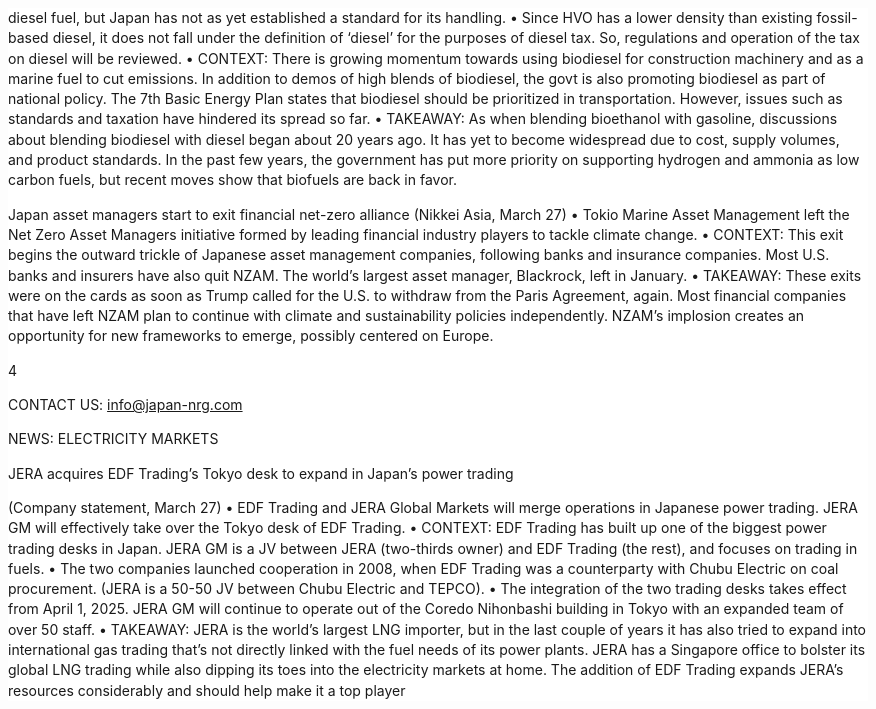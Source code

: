 diesel fuel, but Japan has not as yet established a standard for its handling.
•  Since HVO has a lower density than existing fossil-based diesel, it does not fall under the definition
of ‘diesel’ for the purposes of diesel tax. So, regulations and operation of the tax on diesel will be
reviewed.
•  CONTEXT: There is growing momentum towards using biodiesel for construction machinery and as a
marine fuel to cut emissions. In addition to demos of high blends of biodiesel, the govt is also promoting
biodiesel as part of national policy. The 7th Basic Energy Plan states that biodiesel should be prioritized
in transportation. However, issues such as standards and taxation have hindered its spread so far.
• TAKEAWAY: As when blending bioethanol with gasoline, discussions about blending biodiesel with diesel began
about 20 years ago. It has yet to become widespread due to cost, supply volumes, and product standards. In the
past few years, the government has put more priority on supporting hydrogen and ammonia as low carbon
fuels, but recent moves show that biofuels are back in favor.



Japan asset managers start to exit financial net-zero alliance
(Nikkei Asia, March 27)
•  Tokio Marine Asset Management left the Net Zero Asset Managers initiative formed by leading
financial industry players to tackle climate change.
•  CONTEXT: This exit begins the outward trickle of Japanese asset management companies, following
banks and insurance companies. Most U.S. banks and insurers have also quit NZAM. The world’s
largest asset manager, Blackrock, left in January.
• TAKEAWAY: These exits were on the cards as soon as Trump called for the U.S. to withdraw from the Paris
Agreement, again. Most financial companies that have left NZAM plan to continue with climate and
sustainability policies independently. NZAM’s implosion creates an opportunity for new frameworks to emerge,
possibly centered on Europe.





4



CONTACT  US: info@japan-nrg.com

NEWS:    ELECTRICITY       MARKETS


JERA acquires EDF Trading’s Tokyo desk to expand in Japan’s power trading

(Company statement, March 27)
•  EDF Trading and JERA Global Markets will merge operations in Japanese power trading. JERA GM
will effectively take over the Tokyo desk of EDF Trading.
•  CONTEXT: EDF Trading has built up one of the biggest power trading desks in Japan. JERA GM is a JV
between JERA (two-thirds owner) and EDF Trading (the rest), and focuses on trading in fuels.
•  The two companies launched cooperation in 2008, when EDF Trading was a counterparty with
Chubu Electric on coal procurement. (JERA is a 50-50 JV between Chubu Electric and TEPCO).
•  The integration of the two trading desks takes effect from April 1, 2025. JERA GM will continue to
operate out of the Coredo Nihonbashi building in Tokyo with an expanded team of over 50 staff.
• TAKEAWAY: JERA is the world’s largest LNG importer, but in the last couple of years it has also tried to expand
into international gas trading that’s not directly linked with the fuel needs of its power plants. JERA has a
Singapore office to bolster its global LNG trading while also dipping its toes into the electricity markets at
home. The addition of EDF Trading expands JERA’s resources considerably and should help make it a top player